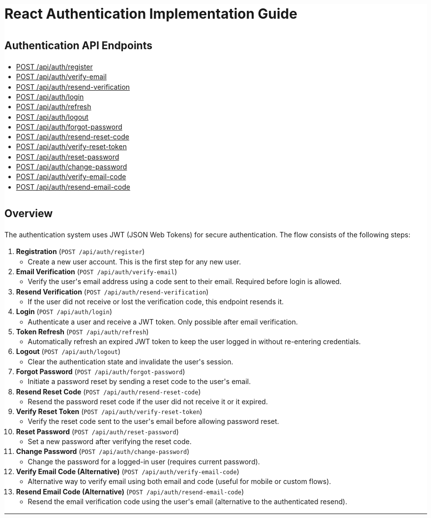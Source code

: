 # React Authentication Implementation Guide

## Authentication API Endpoints

- [POST /api/auth/register](#post-apiauthregister)
- [POST /api/auth/verify-email](#post-apiauthverify-email)
- [POST /api/auth/resend-verification](#post-apiauthresend-verification)
- [POST /api/auth/login](#post-apiauthlogin)
- [POST /api/auth/refresh](#post-apiauthrefresh)
- [POST /api/auth/logout](#post-apiauthlogout)
- [POST /api/auth/forgot-password](#post-apiauthforgot-password)
- [POST /api/auth/resend-reset-code](#post-apiauthresend-reset-code)
- [POST /api/auth/verify-reset-token](#post-apiauthverify-reset-token)
- [POST /api/auth/reset-password](#post-apiauthreset-password)
- [POST /api/auth/change-password](#post-apiauthchange-password)
- [POST /api/auth/verify-email-code](#post-apiauthverify-email-code)
- [POST /api/auth/resend-email-code](#post-apiauthresend-email-code)

## Overview

The authentication system uses JWT (JSON Web Tokens) for secure authentication. The flow consists of the following steps:

1. **Registration** (`POST /api/auth/register`)
   - Create a new user account. This is the first step for any new user.
2. **Email Verification** (`POST /api/auth/verify-email`)
   - Verify the user's email address using a code sent to their email. Required before login is allowed.
3. **Resend Verification** (`POST /api/auth/resend-verification`)
   - If the user did not receive or lost the verification code, this endpoint resends it.
4. **Login** (`POST /api/auth/login`)
   - Authenticate a user and receive a JWT token. Only possible after email verification.
5. **Token Refresh** (`POST /api/auth/refresh`)
   - Automatically refresh an expired JWT token to keep the user logged in without re-entering credentials.
6. **Logout** (`POST /api/auth/logout`)
   - Clear the authentication state and invalidate the user's session.
7. **Forgot Password** (`POST /api/auth/forgot-password`)
   - Initiate a password reset by sending a reset code to the user's email.
8. **Resend Reset Code** (`POST /api/auth/resend-reset-code`)
   - Resend the password reset code if the user did not receive it or it expired.
9. **Verify Reset Token** (`POST /api/auth/verify-reset-token`)
   - Verify the reset code sent to the user's email before allowing password reset.
10. **Reset Password** (`POST /api/auth/reset-password`)
    - Set a new password after verifying the reset code.
11. **Change Password** (`POST /api/auth/change-password`)
    - Change the password for a logged-in user (requires current password).
12. **Verify Email Code (Alternative)** (`POST /api/auth/verify-email-code`)
    - Alternative way to verify email using both email and code (useful for mobile or custom flows).
13. **Resend Email Code (Alternative)** (`POST /api/auth/resend-email-code`)
    - Resend the email verification code using the user's email (alternative to the authenticated resend).

---